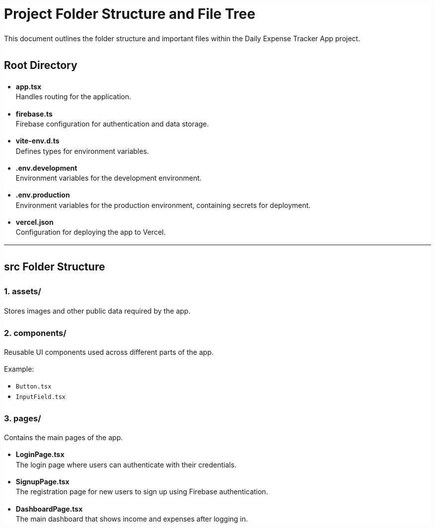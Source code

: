 # Project Folder Structure and File Tree

This document outlines the folder structure and important files within the Daily Expense Tracker App project.

## Root Directory

- **app.tsx**  
  Handles routing for the application.

- **firebase.ts**  
  Firebase configuration for authentication and data storage.

- **vite-env.d.ts**  
  Defines types for environment variables.

- **.env.development**  
  Environment variables for the development environment.

- **.env.production**  
  Environment variables for the production environment, containing secrets for deployment.

- **vercel.json**  
  Configuration for deploying the app to Vercel.

---

## src Folder Structure

### 1. **assets/**

Stores images and other public data required by the app.

### 2. **components/**

Reusable UI components used across different parts of the app.

Example:

- `Button.tsx`
- `InputField.tsx`

### 3. **pages/**

Contains the main pages of the app.

- **LoginPage.tsx**  
  The login page where users can authenticate with their credentials.

- **SignupPage.tsx**  
  The registration page for new users to sign up using Firebase authentication.

- **DashboardPage.tsx**  
  The main dashboard that shows income and expenses after logging in.

